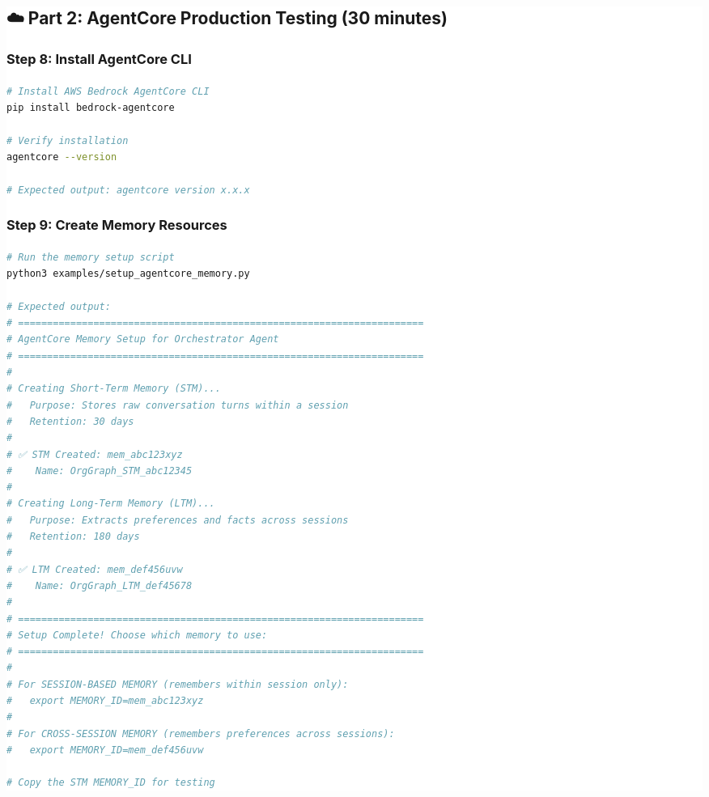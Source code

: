 
## ☁️ Part 2: AgentCore Production Testing (30 minutes)

### Step 8: Install AgentCore CLI

```bash
# Install AWS Bedrock AgentCore CLI
pip install bedrock-agentcore

# Verify installation
agentcore --version

# Expected output: agentcore version x.x.x
```

### Step 9: Create Memory Resources

```bash
# Run the memory setup script
python3 examples/setup_agentcore_memory.py

# Expected output:
# ======================================================================
# AgentCore Memory Setup for Orchestrator Agent
# ======================================================================
#
# Creating Short-Term Memory (STM)...
#   Purpose: Stores raw conversation turns within a session
#   Retention: 30 days
#
# ✅ STM Created: mem_abc123xyz
#    Name: OrgGraph_STM_abc12345
#
# Creating Long-Term Memory (LTM)...
#   Purpose: Extracts preferences and facts across sessions
#   Retention: 180 days
#
# ✅ LTM Created: mem_def456uvw
#    Name: OrgGraph_LTM_def45678
#
# ======================================================================
# Setup Complete! Choose which memory to use:
# ======================================================================
#
# For SESSION-BASED MEMORY (remembers within session only):
#   export MEMORY_ID=mem_abc123xyz
#
# For CROSS-SESSION MEMORY (remembers preferences across sessions):
#   export MEMORY_ID=mem_def456uvw

# Copy the STM MEMORY_ID for testing
```
